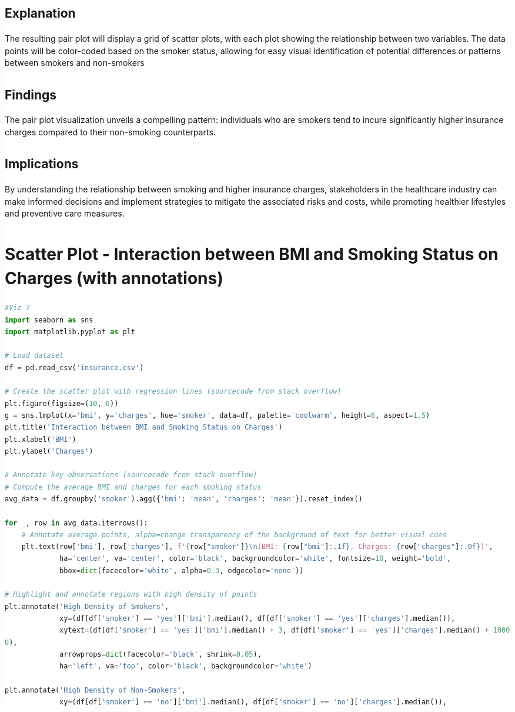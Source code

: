 ## Explanation

The resulting pair plot will display a grid of scatter plots, with each plot showing the relationship between two variables. The data points will be color-coded based on the smoker status, allowing for easy visual identification of potential differences or patterns between smokers and non-smokers

## Findings

The pair plot visualization unveils a compelling pattern: individuals who are smokers tend to incure significantly higher insurance charges compared to their non-smoking counterparts.

## Implications

By understanding the relationship between smoking and higher insurance charges, stakeholders in the healthcare industry can make informed decisions and implement strategies to mitigate the associated risks and costs, while promoting healthier lifestyles and preventive care measures.

# Scatter Plot - Interaction between BMI and Smoking Status on Charges (with annotations)


```python
#Viz 7
import seaborn as sns
import matplotlib.pyplot as plt

# Load dataset
df = pd.read_csv('insurance.csv')

# Create the scatter plot with regression lines (sourcecode from stack overflow)
plt.figure(figsize=(10, 6))
g = sns.lmplot(x='bmi', y='charges', hue='smoker', data=df, palette='coolwarm', height=6, aspect=1.5)
plt.title('Interaction between BMI and Smoking Status on Charges')
plt.xlabel('BMI')
plt.ylabel('Charges')

# Annotate key observations (sourcecode from stack overflow)
# Compute the average BMI and charges for each smoking status
avg_data = df.groupby('smoker').agg({'bmi': 'mean', 'charges': 'mean'}).reset_index()

for _, row in avg_data.iterrows():
    # Annotate average points, alpha=change transparency of the background of text for better visual cues
    plt.text(row['bmi'], row['charges'], f'{row["smoker"]}\n(BMI: {row["bmi"]:.1f}, Charges: {row["charges"]:.0f})',
             ha='center', va='center', color='black', backgroundcolor='white', fontsize=10, weight='bold',
             bbox=dict(facecolor='white', alpha=0.3, edgecolor='none'))

# Highlight and annotate regions with high density of points
plt.annotate('High Density of Smokers', 
             xy=(df[df['smoker'] == 'yes']['bmi'].median(), df[df['smoker'] == 'yes']['charges'].median()), 
             xytext=(df[df['smoker'] == 'yes']['bmi'].median() + 3, df[df['smoker'] == 'yes']['charges'].median() + 10000),
             arrowprops=dict(facecolor='black', shrink=0.05),
             ha='left', va='top', color='black', backgroundcolor='white')

plt.annotate('High Density of Non-Smokers', 
             xy=(df[df['smoker'] == 'no']['bmi'].median(), df[df['smoker'] == 'no']['charges'].median()), 
```